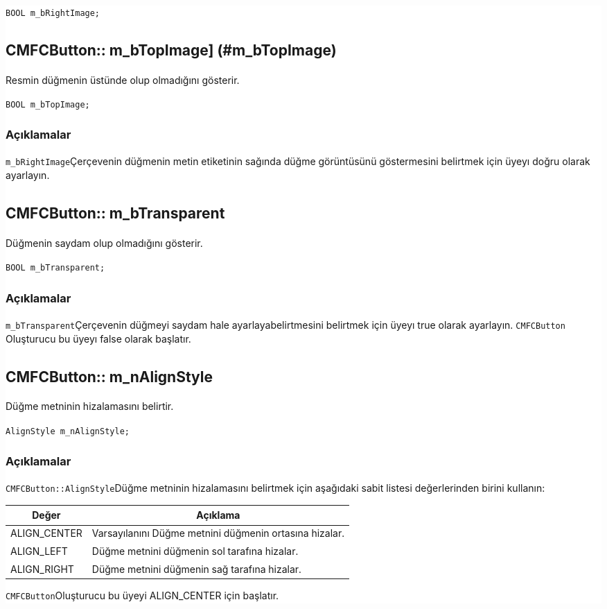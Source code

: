 ```
BOOL m_bRightImage;
```

## <a name="cmfcbuttonm_btopimagem_btopimage"></a><a name="m_bTopImage"></a> CMFCButton:: m_bTopImage] (#m_bTopImage)

Resmin düğmenin üstünde olup olmadığını gösterir.

```
BOOL m_bTopImage;
```

### <a name="remarks"></a>Açıklamalar

`m_bRightImage`Çerçevenin düğmenin metin etiketinin sağında düğme görüntüsünü göstermesini belirtmek için üyeyı doğru olarak ayarlayın.

## <a name="cmfcbuttonm_btransparent"></a><a name="m_btransparent"></a> CMFCButton:: m_bTransparent

Düğmenin saydam olup olmadığını gösterir.

```
BOOL m_bTransparent;
```

### <a name="remarks"></a>Açıklamalar

`m_bTransparent`Çerçevenin düğmeyi saydam hale ayarlayabelirtmesini belirtmek için üyeyı true olarak ayarlayın. `CMFCButton`Oluşturucu bu üyeyı false olarak başlatır.

## <a name="cmfcbuttonm_nalignstyle"></a><a name="m_nalignstyle"></a> CMFCButton:: m_nAlignStyle

Düğme metninin hizalamasını belirtir.

```
AlignStyle m_nAlignStyle;
```

### <a name="remarks"></a>Açıklamalar

`CMFCButton::AlignStyle`Düğme metninin hizalamasını belirtmek için aşağıdaki sabit listesi değerlerinden birini kullanın:

|Değer|Açıklama|
|-----------|-----------------|
|ALIGN_CENTER|Varsayılanını Düğme metnini düğmenin ortasına hizalar.|
|ALIGN_LEFT|Düğme metnini düğmenin sol tarafına hizalar.|
|ALIGN_RIGHT|Düğme metnini düğmenin sağ tarafına hizalar.|

`CMFCButton`Oluşturucu bu üyeyi ALIGN_CENTER için başlatır.
